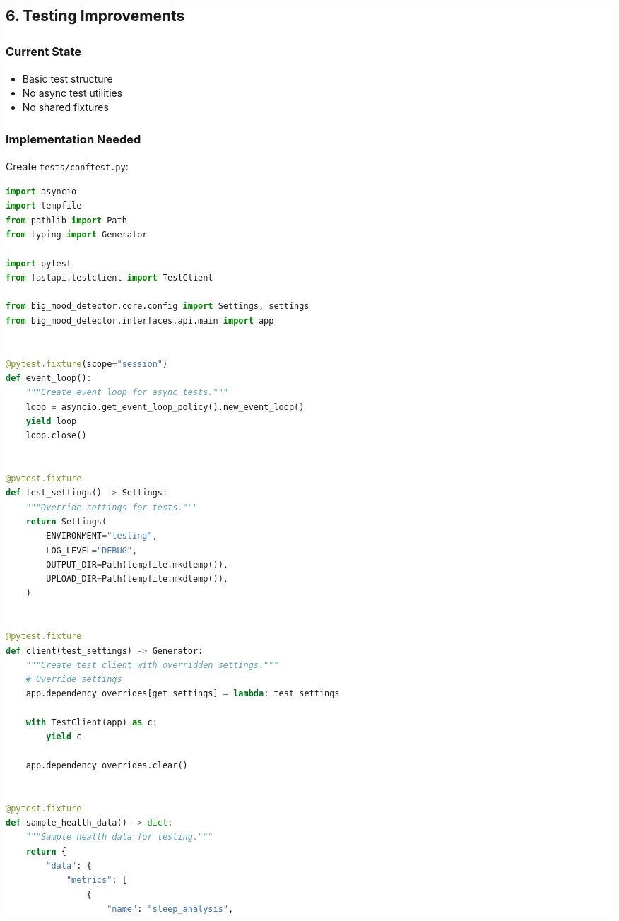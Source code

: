 ## 6. Testing Improvements

### Current State
- Basic test structure
- No async test utilities
- No shared fixtures

### Implementation Needed

Create `tests/conftest.py`:

```python
import asyncio
import tempfile
from pathlib import Path
from typing import Generator

import pytest
from fastapi.testclient import TestClient

from big_mood_detector.core.config import Settings, settings
from big_mood_detector.interfaces.api.main import app


@pytest.fixture(scope="session")
def event_loop():
    """Create event loop for async tests."""
    loop = asyncio.get_event_loop_policy().new_event_loop()
    yield loop
    loop.close()


@pytest.fixture
def test_settings() -> Settings:
    """Override settings for tests."""
    return Settings(
        ENVIRONMENT="testing",
        LOG_LEVEL="DEBUG",
        OUTPUT_DIR=Path(tempfile.mkdtemp()),
        UPLOAD_DIR=Path(tempfile.mkdtemp()),
    )


@pytest.fixture
def client(test_settings) -> Generator:
    """Create test client with overridden settings."""
    # Override settings
    app.dependency_overrides[get_settings] = lambda: test_settings
    
    with TestClient(app) as c:
        yield c
    
    app.dependency_overrides.clear()


@pytest.fixture
def sample_health_data() -> dict:
    """Sample health data for testing."""
    return {
        "data": {
            "metrics": [
                {
                    "name": "sleep_analysis",
```